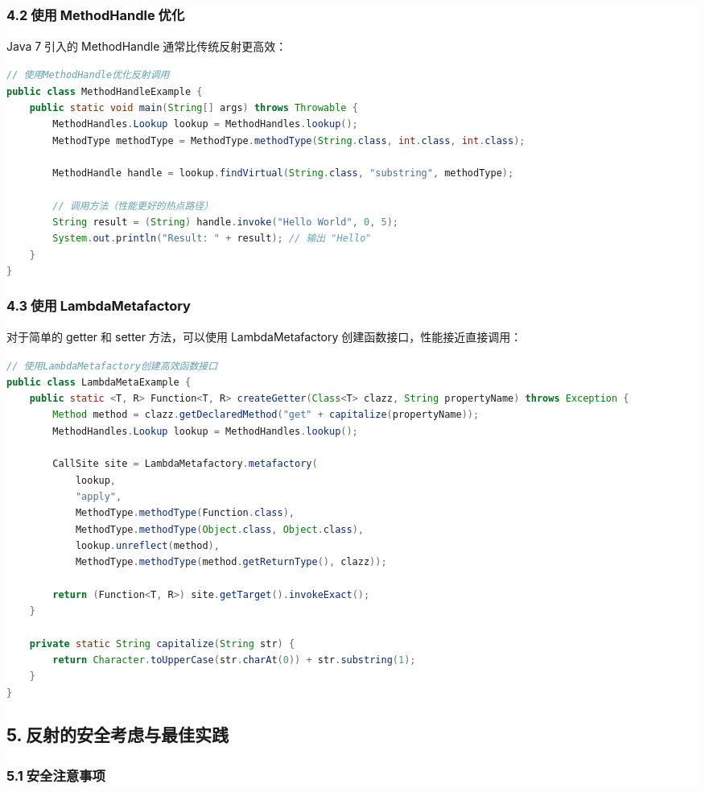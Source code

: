 ### 4.2 使用 MethodHandle 优化

Java 7 引入的 MethodHandle 通常比传统反射更高效：

```java
// 使用MethodHandle优化反射调用
public class MethodHandleExample {
    public static void main(String[] args) throws Throwable {
        MethodHandles.Lookup lookup = MethodHandles.lookup();
        MethodType methodType = MethodType.methodType(String.class, int.class, int.class);

        MethodHandle handle = lookup.findVirtual(String.class, "substring", methodType);

        // 调用方法（性能更好的热点路径）
        String result = (String) handle.invoke("Hello World", 0, 5);
        System.out.println("Result: " + result); // 输出 "Hello"
    }
}
```

### 4.3 使用 LambdaMetafactory

对于简单的 getter 和 setter 方法，可以使用 LambdaMetafactory 创建函数接口，性能接近直接调用：

```java
// 使用LambdaMetafactory创建高效函数接口
public class LambdaMetaExample {
    public static <T, R> Function<T, R> createGetter(Class<T> clazz, String propertyName) throws Exception {
        Method method = clazz.getDeclaredMethod("get" + capitalize(propertyName));
        MethodHandles.Lookup lookup = MethodHandles.lookup();

        CallSite site = LambdaMetafactory.metafactory(
            lookup,
            "apply",
            MethodType.methodType(Function.class),
            MethodType.methodType(Object.class, Object.class),
            lookup.unreflect(method),
            MethodType.methodType(method.getReturnType(), clazz));

        return (Function<T, R>) site.getTarget().invokeExact();
    }

    private static String capitalize(String str) {
        return Character.toUpperCase(str.charAt(0)) + str.substring(1);
    }
}
```

## 5. 反射的安全考虑与最佳实践

### 5.1 安全注意事项
